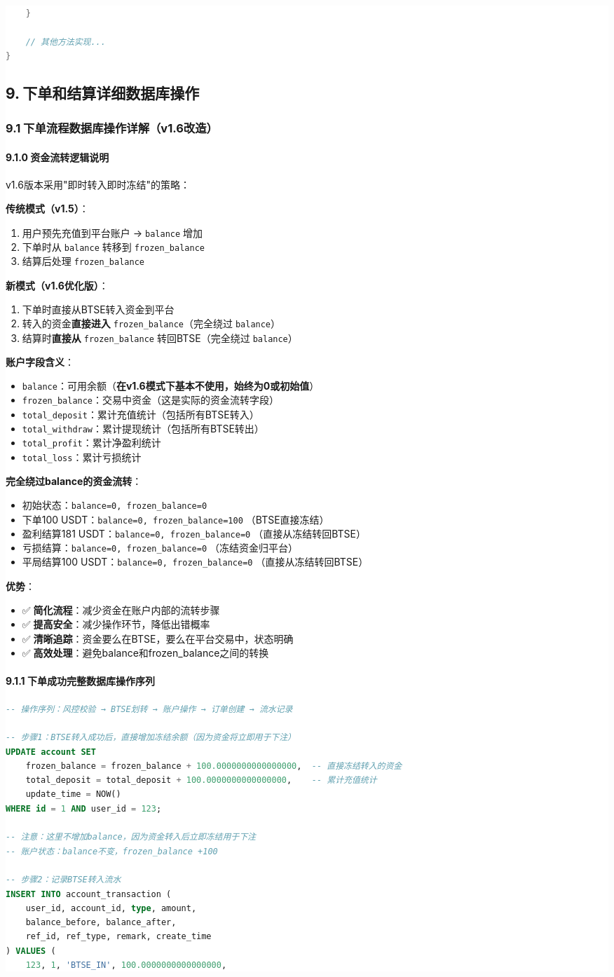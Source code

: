 ```java
    }
    
    // 其他方法实现...
}
```

## 9. 下单和结算详细数据库操作

### 9.1 下单流程数据库操作详解（v1.6改造）

#### 9.1.0 资金流转逻辑说明
v1.6版本采用"即时转入即时冻结"的策略：

**传统模式（v1.5）**：
1. 用户预先充值到平台账户 → `balance` 增加
2. 下单时从 `balance` 转移到 `frozen_balance`
3. 结算后处理 `frozen_balance`

**新模式（v1.6优化版）**：
1. 下单时直接从BTSE转入资金到平台
2. 转入的资金**直接进入** `frozen_balance`（完全绕过 `balance`）
3. 结算时**直接从** `frozen_balance` 转回BTSE（完全绕过 `balance`）

**账户字段含义**：
- `balance`：可用余额（**在v1.6模式下基本不使用，始终为0或初始值**）
- `frozen_balance`：交易中资金（这是实际的资金流转字段）
- `total_deposit`：累计充值统计（包括所有BTSE转入）
- `total_withdraw`：累计提现统计（包括所有BTSE转出）
- `total_profit`：累计净盈利统计
- `total_loss`：累计亏损统计

**完全绕过balance的资金流转**：
- 初始状态：`balance=0, frozen_balance=0`
- 下单100 USDT：`balance=0, frozen_balance=100` （BTSE直接冻结）
- 盈利结算181 USDT：`balance=0, frozen_balance=0` （直接从冻结转回BTSE）
- 亏损结算：`balance=0, frozen_balance=0` （冻结资金归平台）
- 平局结算100 USDT：`balance=0, frozen_balance=0` （直接从冻结转回BTSE）

**优势**：
- ✅ **简化流程**：减少资金在账户内部的流转步骤
- ✅ **提高安全**：减少操作环节，降低出错概率  
- ✅ **清晰追踪**：资金要么在BTSE，要么在平台交易中，状态明确
- ✅ **高效处理**：避免balance和frozen_balance之间的转换

#### 9.1.1 下单成功完整数据库操作序列
```sql
-- 操作序列：风控校验 → BTSE划转 → 账户操作 → 订单创建 → 流水记录

-- 步骤1：BTSE转入成功后，直接增加冻结余额（因为资金将立即用于下注）
UPDATE account SET 
    frozen_balance = frozen_balance + 100.0000000000000000,  -- 直接冻结转入的资金
    total_deposit = total_deposit + 100.0000000000000000,    -- 累计充值统计
    update_time = NOW()
WHERE id = 1 AND user_id = 123;

-- 注意：这里不增加balance，因为资金转入后立即冻结用于下注
-- 账户状态：balance不变，frozen_balance +100

-- 步骤2：记录BTSE转入流水
INSERT INTO account_transaction (
    user_id, account_id, type, amount, 
    balance_before, balance_after, 
    ref_id, ref_type, remark, create_time
) VALUES (
    123, 1, 'BTSE_IN', 100.0000000000000000,
```